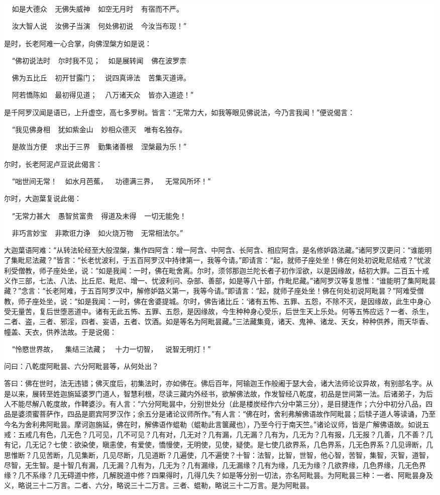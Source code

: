 &nbsp;&nbsp;&nbsp;&nbsp;如是大德众&nbsp;&nbsp;&nbsp;&nbsp;无佛失威神&nbsp;&nbsp;&nbsp;&nbsp;如空无月时&nbsp;&nbsp;&nbsp;&nbsp;有宿而不严。

&nbsp;&nbsp;&nbsp;&nbsp;汝大智人说&nbsp;&nbsp;&nbsp;&nbsp;汝佛子当演&nbsp;&nbsp;&nbsp;&nbsp;何处佛初说&nbsp;&nbsp;&nbsp;&nbsp;今汝当布现！”

是时，长老阿难一心合掌，向佛涅槃方如是说：

&nbsp;&nbsp;&nbsp;&nbsp;“佛初说法时&nbsp;&nbsp;&nbsp;&nbsp;尔时我不见；&nbsp;&nbsp;&nbsp;&nbsp;如是展转闻&nbsp;&nbsp;&nbsp;&nbsp;佛在波罗柰

&nbsp;&nbsp;&nbsp;&nbsp;佛为五比丘&nbsp;&nbsp;&nbsp;&nbsp;初开甘露门；&nbsp;&nbsp;&nbsp;&nbsp;说四真谛法&nbsp;&nbsp;&nbsp;&nbsp;苦集灭道谛。

&nbsp;&nbsp;&nbsp;&nbsp;阿若憍陈如&nbsp;&nbsp;&nbsp;&nbsp;最初得见道；&nbsp;&nbsp;&nbsp;&nbsp;八万诸天众&nbsp;&nbsp;&nbsp;&nbsp;皆亦入道迹！”

是千阿罗汉闻是语已，上升虚空，高七多罗树。皆言：“无常力大，如我等眼见佛说法，今乃言我闻！”便说偈言：

&nbsp;&nbsp;&nbsp;&nbsp;“我见佛身相&nbsp;&nbsp;&nbsp;&nbsp;犹如紫金山&nbsp;&nbsp;&nbsp;&nbsp;妙相众德灭&nbsp;&nbsp;&nbsp;&nbsp;唯有名独存。

&nbsp;&nbsp;&nbsp;&nbsp;是故当方便&nbsp;&nbsp;&nbsp;&nbsp;求出于三界&nbsp;&nbsp;&nbsp;&nbsp;勤集诸善根&nbsp;&nbsp;&nbsp;&nbsp;涅槃最为乐！”

尔时，长老阿泥卢豆说此偈言：

&nbsp;&nbsp;&nbsp;&nbsp;“咄世间无常！&nbsp;&nbsp;&nbsp;&nbsp;如水月芭蕉，&nbsp;&nbsp;&nbsp;&nbsp;功德满三界，&nbsp;&nbsp;&nbsp;&nbsp;无常风所坏！”

尔时，大迦葉复说此偈：

&nbsp;&nbsp;&nbsp;&nbsp;“无常力甚大&nbsp;&nbsp;&nbsp;&nbsp;愚智贫富贵&nbsp;&nbsp;&nbsp;&nbsp;得道及未得&nbsp;&nbsp;&nbsp;&nbsp;一切无能免！

&nbsp;&nbsp;&nbsp;&nbsp;非巧言妙宝&nbsp;&nbsp;&nbsp;&nbsp;非欺诳力诤&nbsp;&nbsp;&nbsp;&nbsp;如火烧万物&nbsp;&nbsp;&nbsp;&nbsp;无常相法尔。”

大迦葉语阿难：“从转法轮经至大般涅槃，集作四阿含：增一阿含、中阿含、长阿含、相应阿含。是名修妒路法藏。”诸阿罗汉更问：“谁能明了集毗尼法藏？”皆言：“长老忧波利，于五百阿罗汉中持律第一，我等今请。”即请言：“起，就师子座处坐！佛在何处初说毗尼结戒？”忧波利受僧教，师子座处坐，说：“如是我闻：一时，佛在毗舍离。尔时，须邻那迦兰陀长者子初作淫欲，以是因缘故，结初大罪。二百五十戒义作三部，七法、八法、比丘尼、毗尼、增一、忧波利问、杂部、善部，如是等八十部，作毗尼藏。”诸阿罗汉等复思惟：“谁能明了集阿毗昙藏？”念言：“长老阿难，于五百阿罗汉中，解修妒路义第一，我等今请。”即请言：“起，就师子座处坐！佛在何处初说阿毗昙？”阿难受僧教，师子座处坐，说：“如是我闻：一时，佛在舍婆提城。尔时，佛告诸比丘：‘诸有五怖、五罪、五怨，不除不灭，是因缘故，此生中身心受无量苦，复后世堕恶道中。诸有无此五怖、五罪、五怨，是因缘故，今生种种身心受乐，后世生天上乐处。何等五怖应远？一者、杀生，二者、盗，三者、邪淫，四者、妄语，五者、饮酒。如是等名为阿毗昙藏。”三法藏集竟，诸天、鬼神、诸龙、天女，种种供养，雨天华香、幢盖、天衣，供养法故。于是说偈：

&nbsp;&nbsp;&nbsp;&nbsp;“怜愍世界故，&nbsp;&nbsp;&nbsp;&nbsp;集结三法藏；&nbsp;&nbsp;&nbsp;&nbsp;十力一切智，&nbsp;&nbsp;&nbsp;&nbsp;说智无明灯！”

问曰：八乾度阿毗昙、六分阿毗昙等，从何处出？

答曰：佛在世时，法无违错；佛灭度后，初集法时，亦如佛在。佛后百年，阿输迦王作般阇于瑟大会，诸大法师论议异故，有别部名字。从是以来，展转至姓迦旃延婆罗门道人，智慧利根，尽读三藏内外经书，欲解佛法故，作发智经八乾度，初品是世间第一法。后诸弟子，为后人不能尽解八乾度故，作鞞婆沙。有人言：“六分阿毗昙中，分别世处分（此是楼炭经作六分中第三分），是目揵连作；六分中初分八品，四品是婆须蜜菩萨作，四品是罽宾阿罗汉作；余五分是诸论议师所作。”有人言：“佛在时，舍利弗解佛语故作阿毗昙；后犊子道人等读诵，乃至今名为舍利弗阿毗昙。摩诃迦旃延，佛在时，解佛语作蜫勒（蜫勒此言箧藏也），乃至今行于南天竺。”诸论议师，皆是广解佛语故。如说五戒：五戒几有色，几无色？几可见，几不可见？几有对，几无对？几有漏，几无漏？几有为，几无为？几有报，几无报？几善，几不善？几有记，几无记？七使：欲染使，瞋恚使，有爱使，憍慢使，无明使，见使，疑使。是七使几欲界系，几色界系，几无色界系？几见谛断，几思惟断？几见苦断，几见集断，几见尽断，几见道断？几遍使，几不遍使？十智：法智，比智，世智，他心智，苦智，集智，灭智，道智，尽智，无生智。是十智几有漏，几无漏？几有为，几无为？几有漏缘，几无漏缘？几有为缘，几无为缘？几欲界缘，几色界缘，几无色界缘？几不系缘？几无碍道中修，几解脱道中修？四果得时，几得几失？如是等分别一切法，亦名阿毗昙。为阿毗昙三种：一者、阿毗昙身及义，略说三十二万言。二者、六分，略说三十二万言。三者、蜫勒，略说三十二万言。是为阿毗昙。